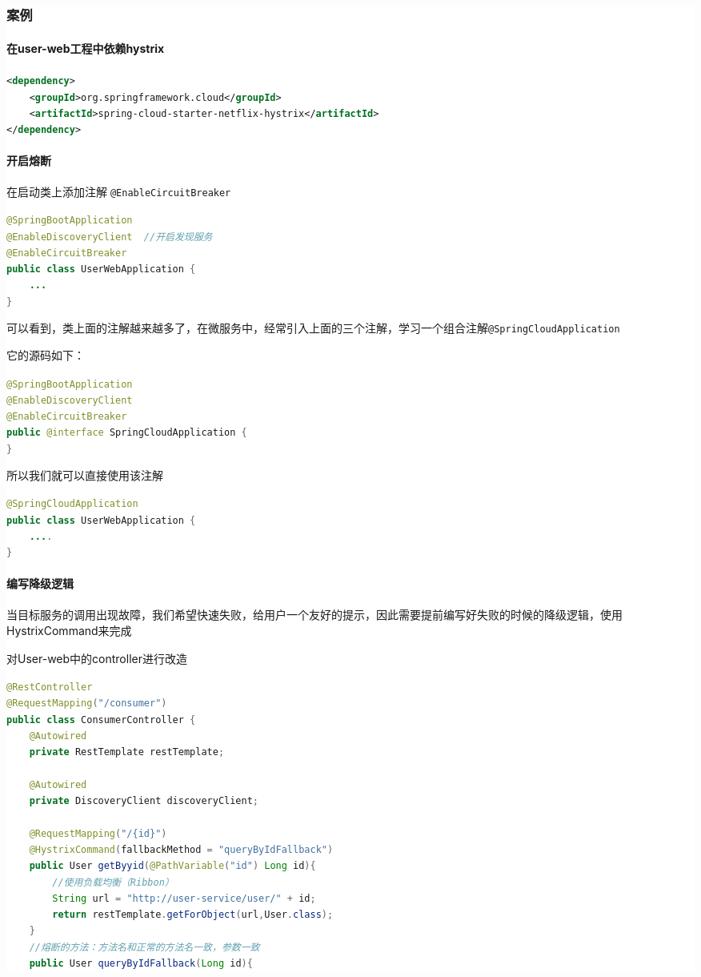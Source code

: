 ### 案例

#### 在user-web工程中依赖hystrix

```xml
<dependency>
    <groupId>org.springframework.cloud</groupId>
    <artifactId>spring-cloud-starter-netflix-hystrix</artifactId>
</dependency>
```

#### 开启熔断

在启动类上添加注解 `@EnableCircuitBreaker`

```java
@SpringBootApplication
@EnableDiscoveryClient  //开启发现服务
@EnableCircuitBreaker
public class UserWebApplication {
    ...
}
```

可以看到，类上面的注解越来越多了，在微服务中，经常引入上面的三个注解，学习一个组合注解`@SpringCloudApplication`

它的源码如下：

```java
@SpringBootApplication
@EnableDiscoveryClient
@EnableCircuitBreaker
public @interface SpringCloudApplication {
}
```

所以我们就可以直接使用该注解

```java
@SpringCloudApplication
public class UserWebApplication {
    ....
}
```

#### 编写降级逻辑

当目标服务的调用出现故障，我们希望快速失败，给用户一个友好的提示，因此需要提前编写好失败的时候的降级逻辑，使用HystrixCommand来完成

对User-web中的controller进行改造

```java
@RestController
@RequestMapping("/consumer")
public class ConsumerController {
    @Autowired
    private RestTemplate restTemplate;

    @Autowired
    private DiscoveryClient discoveryClient;

    @RequestMapping("/{id}")
    @HystrixCommand(fallbackMethod = "queryByIdFallback")
    public User getByyid(@PathVariable("id") Long id){
        //使用负载均衡（Ribbon）
        String url = "http://user-service/user/" + id;
        return restTemplate.getForObject(url,User.class);
    }
    //熔断的方法：方法名和正常的方法名一致，参数一致
    public User queryByIdFallback(Long id){
```